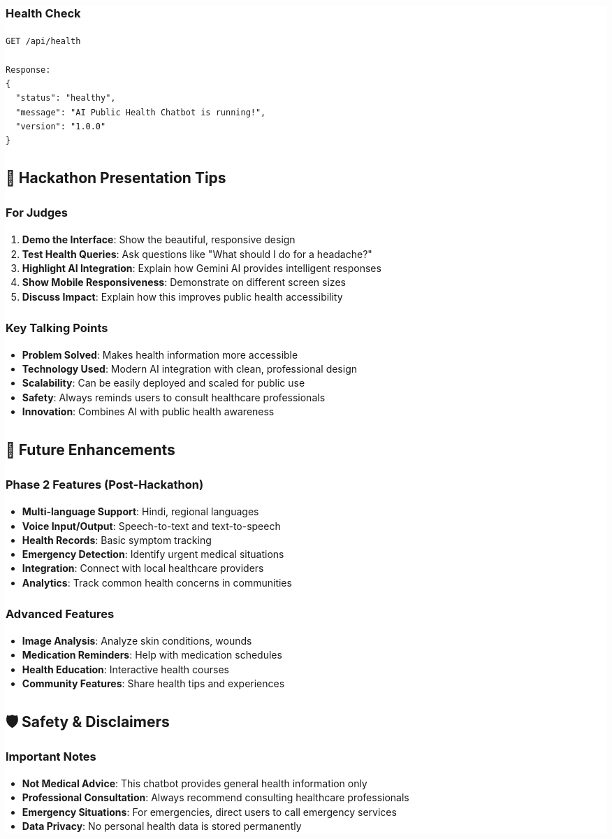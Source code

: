 ### Health Check
```
GET /api/health

Response:
{
  "status": "healthy",
  "message": "AI Public Health Chatbot is running!",
  "version": "1.0.0"
}
```

## 🎯 Hackathon Presentation Tips

### For Judges
1. **Demo the Interface**: Show the beautiful, responsive design
2. **Test Health Queries**: Ask questions like "What should I do for a headache?"
3. **Highlight AI Integration**: Explain how Gemini AI provides intelligent responses
4. **Show Mobile Responsiveness**: Demonstrate on different screen sizes
5. **Discuss Impact**: Explain how this improves public health accessibility

### Key Talking Points
- **Problem Solved**: Makes health information more accessible
- **Technology Used**: Modern AI integration with clean, professional design
- **Scalability**: Can be easily deployed and scaled for public use
- **Safety**: Always reminds users to consult healthcare professionals
- **Innovation**: Combines AI with public health awareness

## 🔮 Future Enhancements

### Phase 2 Features (Post-Hackathon)
- **Multi-language Support**: Hindi, regional languages
- **Voice Input/Output**: Speech-to-text and text-to-speech
- **Health Records**: Basic symptom tracking
- **Emergency Detection**: Identify urgent medical situations
- **Integration**: Connect with local healthcare providers
- **Analytics**: Track common health concerns in communities

### Advanced Features
- **Image Analysis**: Analyze skin conditions, wounds
- **Medication Reminders**: Help with medication schedules
- **Health Education**: Interactive health courses
- **Community Features**: Share health tips and experiences

## 🛡️ Safety & Disclaimers

### Important Notes
- **Not Medical Advice**: This chatbot provides general health information only
- **Professional Consultation**: Always recommend consulting healthcare professionals
- **Emergency Situations**: For emergencies, direct users to call emergency services
- **Data Privacy**: No personal health data is stored permanently
